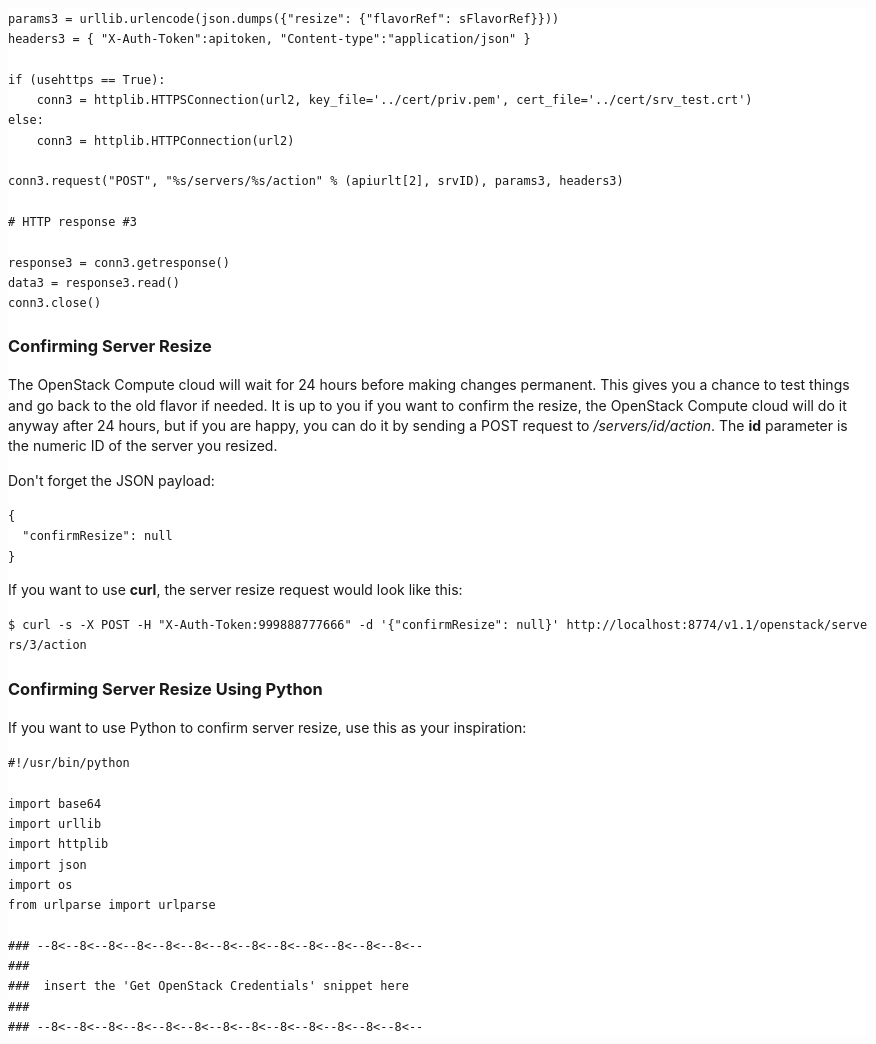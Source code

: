 	params3 = urllib.urlencode(json.dumps({"resize": {"flavorRef": sFlavorRef}}))
	headers3 = { "X-Auth-Token":apitoken, "Content-type":"application/json" }

	if (usehttps == True):
		conn3 = httplib.HTTPSConnection(url2, key_file='../cert/priv.pem', cert_file='../cert/srv_test.crt')
	else:
		conn3 = httplib.HTTPConnection(url2)

	conn3.request("POST", "%s/servers/%s/action" % (apiurlt[2], srvID), params3, headers3)

	# HTTP response #3

	response3 = conn3.getresponse()
	data3 = response3.read()
	conn3.close()

### Confirming Server Resize

The OpenStack Compute cloud will wait for 24 hours before making changes permanent.  This gives you a chance to test things and go back to the old flavor if needed. It is up to you if you want to confirm the resize, the OpenStack Compute cloud will do it anyway after 24 hours, but if you are happy, you can do it by sending a POST request to */servers/id/action*.  The **id** parameter is the numeric ID of the server you resized.

Don't forget the JSON payload:

	{
	  "confirmResize": null
	}

If you want to use **curl**, the server resize request would look like this:

	$ curl -s -X POST -H "X-Auth-Token:999888777666" -d '{"confirmResize": null}' http://localhost:8774/v1.1/openstack/servers/3/action

### Confirming Server Resize Using Python

If you want to use Python to confirm server resize, use this as your inspiration:

	#!/usr/bin/python

	import base64
	import urllib
	import httplib
	import json
	import os
	from urlparse import urlparse

	### --8<--8<--8<--8<--8<--8<--8<--8<--8<--8<--8<--8<--8<--
	###
	###  insert the 'Get OpenStack Credentials' snippet here
	###
	### --8<--8<--8<--8<--8<--8<--8<--8<--8<--8<--8<--8<--8<--
